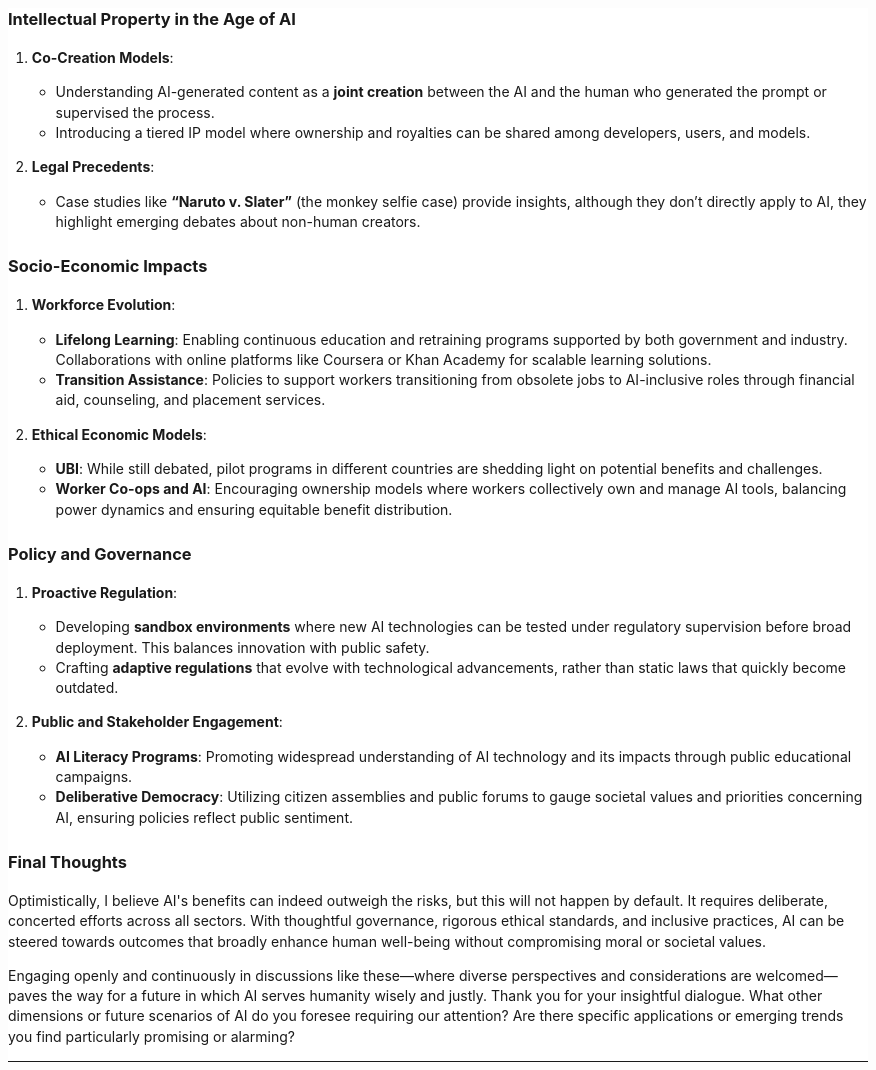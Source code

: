 ### Intellectual Property in the Age of AI
1. **Co-Creation Models**:
   - Understanding AI-generated content as a **joint creation** between the AI and the human who generated the prompt or supervised the process.
   - Introducing a tiered IP model where ownership and royalties can be shared among developers, users, and models.

2. **Legal Precedents**:
   - Case studies like **“Naruto v. Slater”** (the monkey selfie case) provide insights, although they don’t directly apply to AI, they highlight emerging debates about non-human creators.

### Socio-Economic Impacts
1. **Workforce Evolution**:
   - **Lifelong Learning**: Enabling continuous education and retraining programs supported by both government and industry. Collaborations with online platforms like Coursera or Khan Academy for scalable learning solutions.
   - **Transition Assistance**: Policies to support workers transitioning from obsolete jobs to AI-inclusive roles through financial aid, counseling, and placement services.

2. **Ethical Economic Models**:
   - **UBI**: While still debated, pilot programs in different countries are shedding light on potential benefits and challenges.
   - **Worker Co-ops and AI**: Encouraging ownership models where workers collectively own and manage AI tools, balancing power dynamics and ensuring equitable benefit distribution.

### Policy and Governance
1. **Proactive Regulation**:
   - Developing **sandbox environments** where new AI technologies can be tested under regulatory supervision before broad deployment. This balances innovation with public safety.
   - Crafting **adaptive regulations** that evolve with technological advancements, rather than static laws that quickly become outdated.

2. **Public and Stakeholder Engagement**:
   - **AI Literacy Programs**: Promoting widespread understanding of AI technology and its impacts through public educational campaigns.
   - **Deliberative Democracy**: Utilizing citizen assemblies and public forums to gauge societal values and priorities concerning AI, ensuring policies reflect public sentiment.

### Final Thoughts
Optimistically, I believe AI's benefits can indeed outweigh the risks, but this will not happen by default. It requires deliberate, concerted efforts across all sectors. With thoughtful governance, rigorous ethical standards, and inclusive practices, AI can be steered towards outcomes that broadly enhance human well-being without compromising moral or societal values.

Engaging openly and continuously in discussions like these—where diverse perspectives and considerations are welcomed—paves the way for a future in which AI serves humanity wisely and justly. Thank you for your insightful dialogue. What other dimensions or future scenarios of AI do you foresee requiring our attention? Are there specific applications or emerging trends you find particularly promising or alarming?

---
